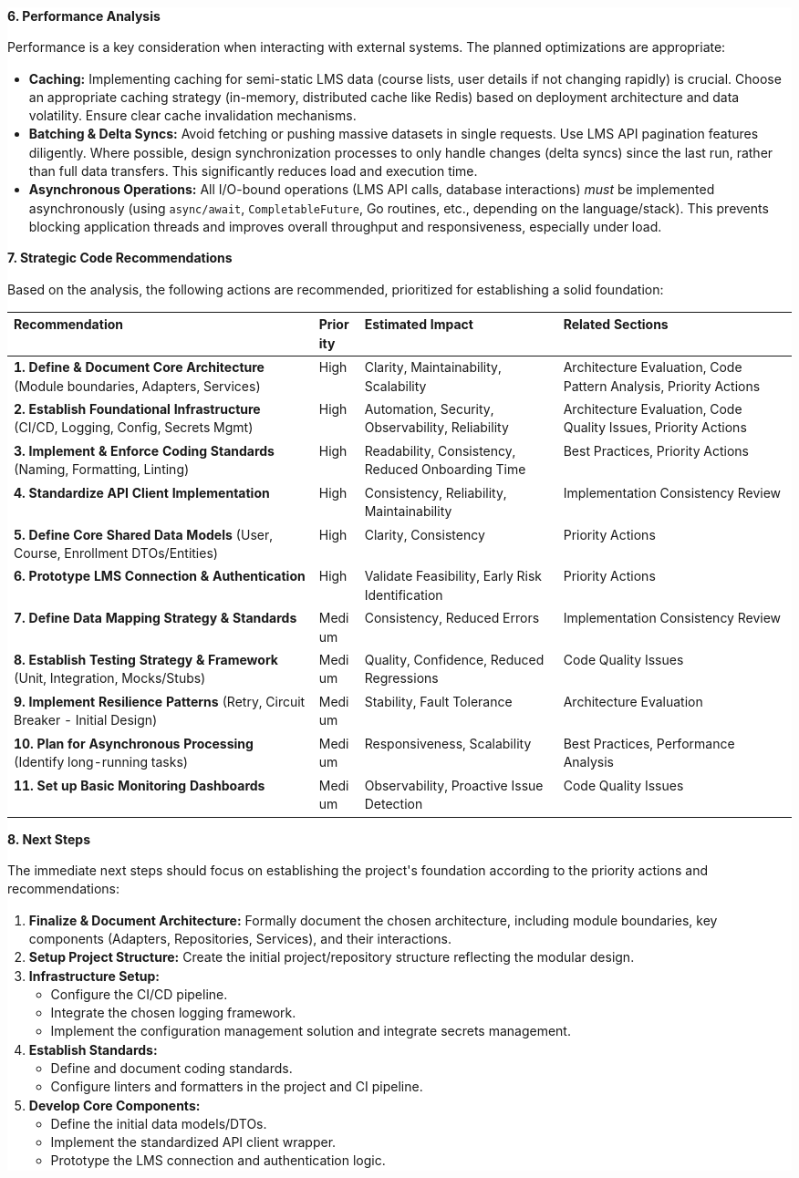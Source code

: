 **6. Performance Analysis**

Performance is a key consideration when interacting with external systems. The planned optimizations are appropriate:

*   **Caching:** Implementing caching for semi-static LMS data (course lists, user details if not changing rapidly) is crucial. Choose an appropriate caching strategy (in-memory, distributed cache like Redis) based on deployment architecture and data volatility. Ensure clear cache invalidation mechanisms.
*   **Batching & Delta Syncs:** Avoid fetching or pushing massive datasets in single requests. Use LMS API pagination features diligently. Where possible, design synchronization processes to only handle changes (delta syncs) since the last run, rather than full data transfers. This significantly reduces load and execution time.
*   **Asynchronous Operations:** All I/O-bound operations (LMS API calls, database interactions) *must* be implemented asynchronously (using `async/await`, `CompletableFuture`, Go routines, etc., depending on the language/stack). This prevents blocking application threads and improves overall throughput and responsiveness, especially under load.

**7. Strategic Code Recommendations**

Based on the analysis, the following actions are recommended, prioritized for establishing a solid foundation:

| Recommendation                                                                    | Priority | Estimated Impact                                                                 | Related Sections                                                                               |
| :-------------------------------------------------------------------------------- | :------- | :------------------------------------------------------------------------------- | :--------------------------------------------------------------------------------------------- |
| **1. Define & Document Core Architecture** (Module boundaries, Adapters, Services) | High     | Clarity, Maintainability, Scalability                                            | Architecture Evaluation, Code Pattern Analysis, Priority Actions                               |
| **2. Establish Foundational Infrastructure** (CI/CD, Logging, Config, Secrets Mgmt) | High     | Automation, Security, Observability, Reliability                                 | Architecture Evaluation, Code Quality Issues, Priority Actions                                 |
| **3. Implement & Enforce Coding Standards** (Naming, Formatting, Linting)         | High     | Readability, Consistency, Reduced Onboarding Time                                | Best Practices, Priority Actions                                                               |
| **4. Standardize API Client Implementation**                                       | High     | Consistency, Reliability, Maintainability                                      | Implementation Consistency Review                                                              |
| **5. Define Core Shared Data Models** (User, Course, Enrollment DTOs/Entities)     | High     | Clarity, Consistency                                                             | Priority Actions                                                                               |
| **6. Prototype LMS Connection & Authentication**                                   | High     | Validate Feasibility, Early Risk Identification                                  | Priority Actions                                                                               |
| **7. Define Data Mapping Strategy & Standards**                                    | Medium   | Consistency, Reduced Errors                                                      | Implementation Consistency Review                                                              |
| **8. Establish Testing Strategy & Framework** (Unit, Integration, Mocks/Stubs)   | Medium   | Quality, Confidence, Reduced Regressions                                       | Code Quality Issues                                                                            |
| **9. Implement Resilience Patterns** (Retry, Circuit Breaker - Initial Design)      | Medium   | Stability, Fault Tolerance                                                       | Architecture Evaluation                                                                        |
| **10. Plan for Asynchronous Processing** (Identify long-running tasks)             | Medium   | Responsiveness, Scalability                                                    | Best Practices, Performance Analysis                                                           |
| **11. Set up Basic Monitoring Dashboards**                                        | Medium   | Observability, Proactive Issue Detection                                         | Code Quality Issues                                                                            |

**8. Next Steps**

The immediate next steps should focus on establishing the project's foundation according to the priority actions and recommendations:

1.  **Finalize & Document Architecture:** Formally document the chosen architecture, including module boundaries, key components (Adapters, Repositories, Services), and their interactions.
2.  **Setup Project Structure:** Create the initial project/repository structure reflecting the modular design.
3.  **Infrastructure Setup:**
    *   Configure the CI/CD pipeline.
    *   Integrate the chosen logging framework.
    *   Implement the configuration management solution and integrate secrets management.
4.  **Establish Standards:**
    *   Define and document coding standards.
    *   Configure linters and formatters in the project and CI pipeline.
5.  **Develop Core Components:**
    *   Define the initial data models/DTOs.
    *   Implement the standardized API client wrapper.
    *   Prototype the LMS connection and authentication logic.